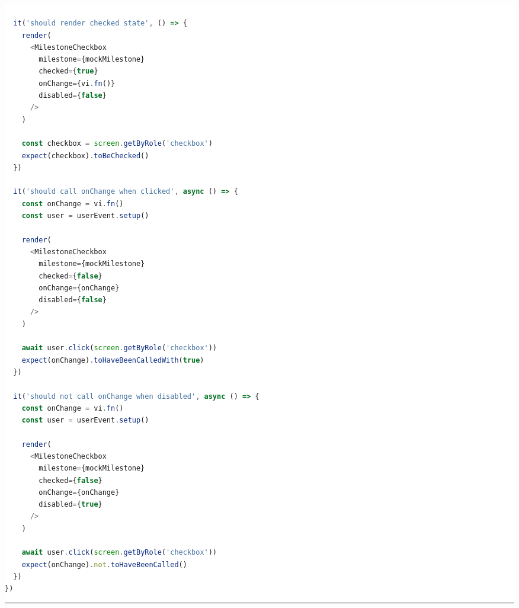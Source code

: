 ```typescript

  it('should render checked state', () => {
    render(
      <MilestoneCheckbox
        milestone={mockMilestone}
        checked={true}
        onChange={vi.fn()}
        disabled={false}
      />
    )

    const checkbox = screen.getByRole('checkbox')
    expect(checkbox).toBeChecked()
  })

  it('should call onChange when clicked', async () => {
    const onChange = vi.fn()
    const user = userEvent.setup()

    render(
      <MilestoneCheckbox
        milestone={mockMilestone}
        checked={false}
        onChange={onChange}
        disabled={false}
      />
    )

    await user.click(screen.getByRole('checkbox'))
    expect(onChange).toHaveBeenCalledWith(true)
  })

  it('should not call onChange when disabled', async () => {
    const onChange = vi.fn()
    const user = userEvent.setup()

    render(
      <MilestoneCheckbox
        milestone={mockMilestone}
        checked={false}
        onChange={onChange}
        disabled={true}
      />
    )

    await user.click(screen.getByRole('checkbox'))
    expect(onChange).not.toHaveBeenCalled()
  })
})
```

---